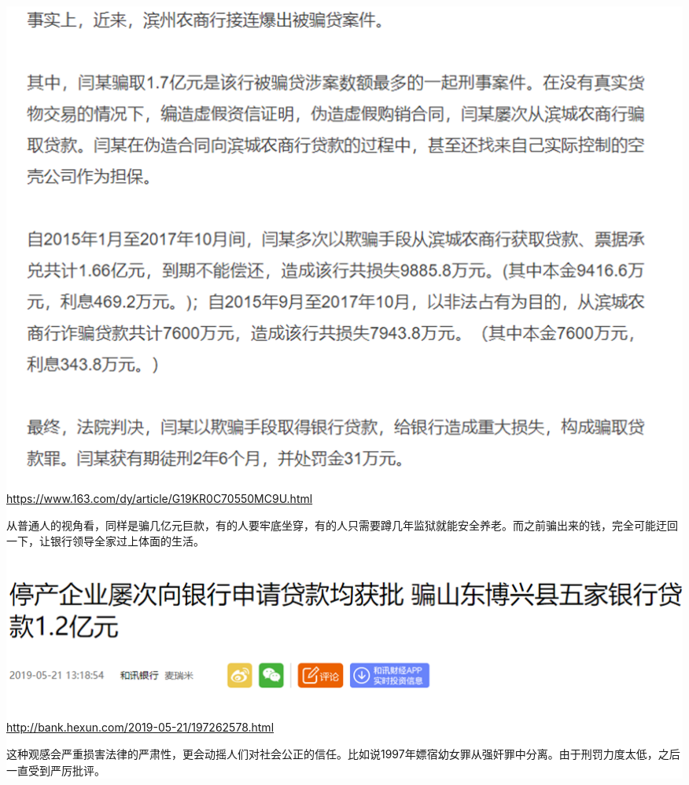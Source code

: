 ![](/images/btnews/0401_0500/0468/3c976e85-d8d2-4c94-87a0-a5b65fc700a8.png)

https://www.163.com/dy/article/G19KR0C70550MC9U.html


从普通人的视角看，同样是骗几亿元巨款，有的人要牢底坐穿，有的人只需要蹲几年监狱就能安全养老。而之前骗出来的钱，完全可能迂回一下，让银行领导全家过上体面的生活。



![](/images/btnews/0401_0500/0468/dca5acfc-e390-420b-8ee0-a925e5e2a6b3.png)

http://bank.hexun.com/2019-05-21/197262578.html


这种观感会严重损害法律的严肃性，更会动摇人们对社会公正的信任。比如说1997年嫖宿幼女罪从强奸罪中分离。由于刑罚力度太低，之后一直受到严厉批评。
